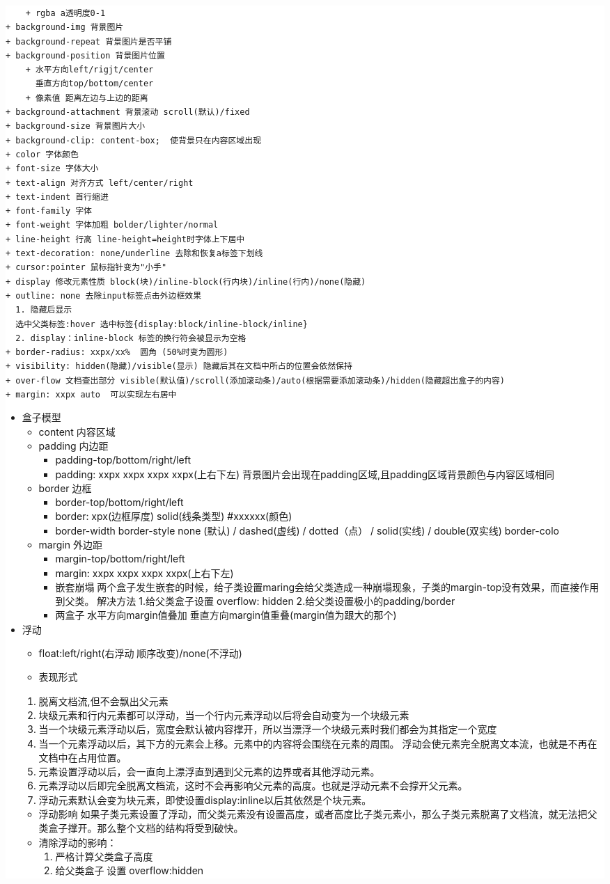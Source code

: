         + rgba a透明度0-1
    + background-img 背景图片
    + background-repeat 背景图片是否平铺
    + background-position 背景图片位置
        + 水平方向left/rigjt/center
          垂直方向top/bottom/center
        + 像素值 距离左边与上边的距离
    + background-attachment 背景滚动 scroll(默认)/fixed
    + background-size 背景图片大小
    + background-clip: content-box;  使背景只在内容区域出现
    + color 字体颜色
    + font-size 字体大小
    + text-align 对齐方式 left/center/right
    + text-indent 首行缩进
    + font-family 字体
    + font-weight 字体加粗 bolder/lighter/normal
    + line-height 行高 line-height=height时字体上下居中
    + text-decoration: none/underline 去除和恢复a标签下划线
    + cursor:pointer 鼠标指针变为"小手"
    + display 修改元素性质 block(块)/inline-block(行内块)/inline(行内)/none(隐藏)
    + outline: none 去除input标签点击外边框效果
      1. 隐藏后显示
      选中父类标签:hover 选中标签{display:block/inline-block/inline}
      2. display：inline-block 标签的换行符会被显示为空格
    + border-radius: xxpx/xx%  圆角 (50%时变为圆形)
    + visibility: hidden(隐藏)/visible(显示) 隐藏后其在文档中所占的位置会依然保持
    + over-flow 文档查出部分 visible(默认值)/scroll(添加滚动条)/auto(根据需要添加滚动条)/hidden(隐藏超出盒子的内容)
    + margin: xxpx auto  可以实现左右居中
+ 盒子模型
    + content 内容区域
    + padding 内边距 
        + padding-top/bottom/right/left
        + padding: xxpx xxpx xxpx xxpx(上右下左)
    背景图片会出现在padding区域,且padding区域背景颜色与内容区域相同
    + border 边框
        + border-top/bottom/right/left
        + border: xpx(边框厚度) solid(线条类型) #xxxxxx(颜色)
        + border-width 
          border-style none (默认) / dashed(虚线) / dotted（点） / solid(实线) / double(双实线) 
          border-colo
    + margin 外边距
        + margin-top/bottom/right/left
        + margin: xxpx xxpx xxpx xxpx(上右下左)
        + 嵌套崩塌 两个盒子发生嵌套的时候，给子类设置maring会给父类造成一种崩塌现象，子类的margin-top没有效果，而直接作用到父类。
          解决方法 1.给父类盒子设置 overflow: hidden
                  2.给父类设置极小的padding/border
        + 两盒子 水平方向margin值叠加 垂直方向margin值重叠(margin值为跟大的那个)
+ 浮动
    + float:left/right(右浮动 顺序改变)/none(不浮动)
   
    + 表现形式
    1. 脱离文档流,但不会飘出父元素
    2. 块级元素和行内元素都可以浮动，当一个行内元素浮动以后将会自动变为一个块级元素
    3. 当一个块级元素浮动以后，宽度会默认被内容撑开，所以当漂浮一个块级元素时我们都会为其指定一个宽度
    4. 当一个元素浮动以后，其下方的元素会上移。元素中的内容将会围绕在元素的周围。
    浮动会使元素完全脱离文本流，也就是不再在文档中在占用位置。
    5. 元素设置浮动以后，会一直向上漂浮直到遇到父元素的边界或者其他浮动元素。
    6. 元素浮动以后即完全脱离文档流，这时不会再影响父元素的高度。也就是浮动元素不会撑开父元素。
    7. 浮动元素默认会变为块元素，即使设置display:inline以后其依然是个块元素。  
    + 浮动影响
    如果子类元素设置了浮动，而父类元素没有设置高度，或者高度比子类元素小，那么子类元素脱离了文档流，就无法把父类盒子撑开。那么整个文档的结构将受到破快。
    + 清除浮动的影响：
        1. 严格计算父类盒子高度
        2. 给父类盒子 设置 overflow:hidden